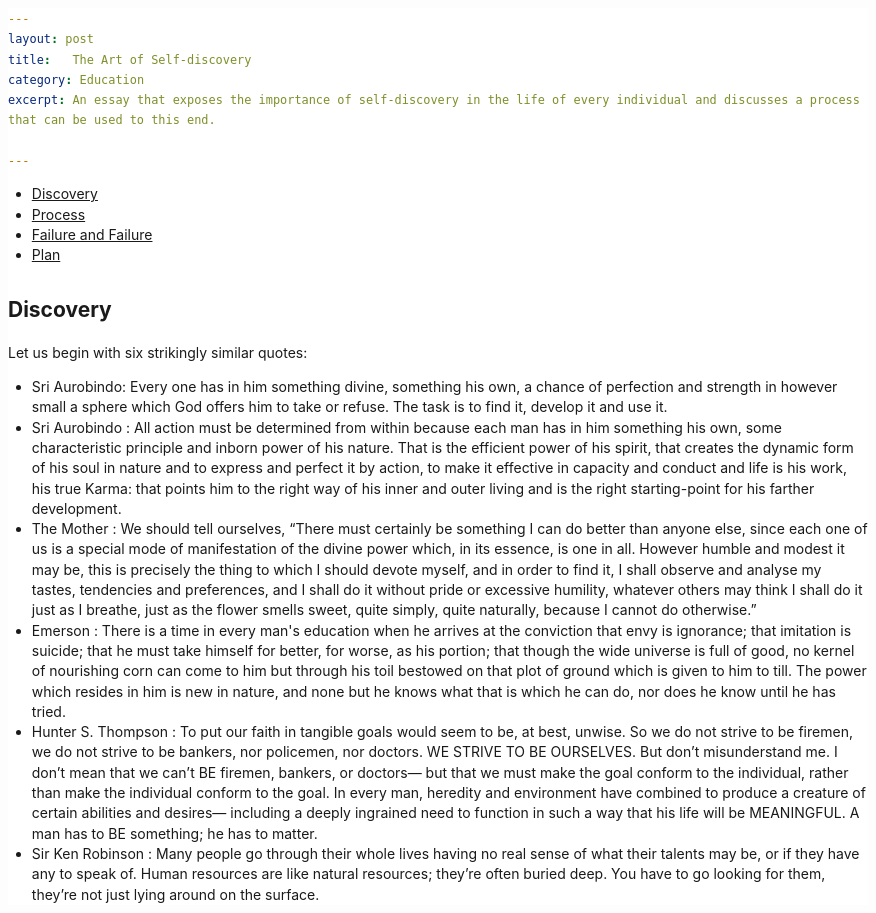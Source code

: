 ```yaml
---
layout: post
title:   The Art of Self-discovery
category: Education
excerpt: An essay that exposes the importance of self-discovery in the life of every individual and discusses a process that can be used to this end.

---
```




<ul>
	<li><a href="#discovery">Discovery</a></li>
	<li><a href="#process">Process</a></li>
	<li><a href="#fearfailure">Failure and Failure</a></li>
	<li><a href="#plan">Plan</a></li>		
</ul>


<h2 id="discovery"> Discovery </h2>

Let us begin with six strikingly similar quotes:

- Sri Aurobindo: Every one has in him something divine, something his own, a chance of perfection and strength in however small a sphere which God offers him to take or refuse. The task is to find it, develop it and use it.
- Sri Aurobindo : All action must be determined from within because each man has in him something his own, some characteristic principle and inborn power of his nature. That is the efficient power of his spirit, that creates the dynamic form of his soul in nature and to express and perfect it by action, to make it effective in capacity and conduct and life is his work, his true Karma: that points him to the right way of his inner and outer living and is the right starting-point for his farther development.
- The Mother : We should tell ourselves, “There must certainly be something I can do better than anyone else, since each one of us is a special mode of manifestation of the divine power which, in its essence, is one in all. However humble and modest it may be, this is precisely the thing to which I should devote myself, and in order to find it, I shall observe and analyse my tastes, tendencies and preferences, and I shall do it without pride or excessive humility, whatever others may think I shall do it just as I breathe, just as the flower smells sweet, quite simply, quite naturally, because I cannot do otherwise.”
- Emerson : There is a time in every man's education when he arrives at the conviction that envy is ignorance; that imitation is suicide; that he must take himself for better, for worse, as his portion; that though the wide universe is full of good, no kernel of nourishing corn can come to him but through his toil bestowed on that plot of ground which is given to him to till. The power which resides in him is new in nature, and none but he knows what that is which he can do, nor does he know until he has tried.
- Hunter S. Thompson : To put our faith in tangible goals would seem to be, at best, unwise. So we do not strive to be firemen, we do not strive to be bankers, nor policemen, nor doctors. WE STRIVE TO BE OURSELVES. But don’t misunderstand me. I don’t mean that we can’t BE firemen, bankers, or doctors— but that we must make the goal conform to the individual, rather than make the individual conform to the goal. In every man, heredity and environment have combined to produce a creature of certain abilities and desires— including a deeply ingrained need to function in such a way that his life will be MEANINGFUL. A man has to BE something; he has to matter.
- Sir Ken Robinson : Many people go through their whole lives having no real sense of what their talents may be, or if they have any to speak of. Human resources are like natural resources; they’re often buried deep. You have to go looking for them, they’re not just lying around on the surface.
